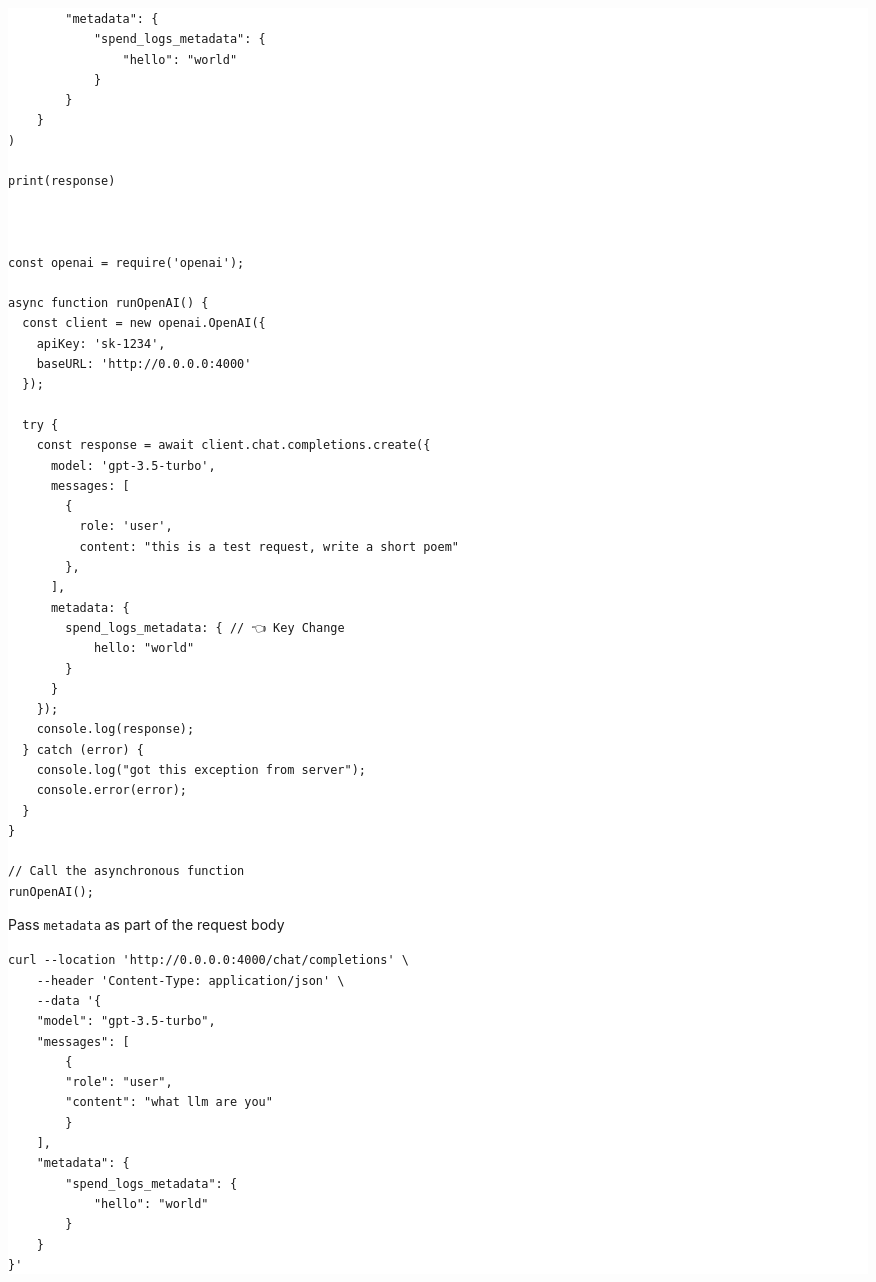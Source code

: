             "metadata": {  
                "spend_logs_metadata": {  
                    "hello": "world"  
                }  
            }  
        }  
    )  
      
    print(response)  
    
    
    
    const openai = require('openai');  
      
    async function runOpenAI() {  
      const client = new openai.OpenAI({  
        apiKey: 'sk-1234',  
        baseURL: 'http://0.0.0.0:4000'  
      });  
      
      try {  
        const response = await client.chat.completions.create({  
          model: 'gpt-3.5-turbo',  
          messages: [  
            {  
              role: 'user',  
              content: "this is a test request, write a short poem"  
            },  
          ],  
          metadata: {  
            spend_logs_metadata: { // 👈 Key Change  
                hello: "world"  
            }  
          }  
        });  
        console.log(response);  
      } catch (error) {  
        console.log("got this exception from server");  
        console.error(error);  
      }  
    }  
      
    // Call the asynchronous function  
    runOpenAI();  
    

Pass `metadata` as part of the request body
    
    
    curl --location 'http://0.0.0.0:4000/chat/completions' \  
        --header 'Content-Type: application/json' \  
        --data '{  
        "model": "gpt-3.5-turbo",  
        "messages": [  
            {  
            "role": "user",  
            "content": "what llm are you"  
            }  
        ],  
        "metadata": {  
            "spend_logs_metadata": {  
                "hello": "world"  
            }  
        }  
    }'  
    